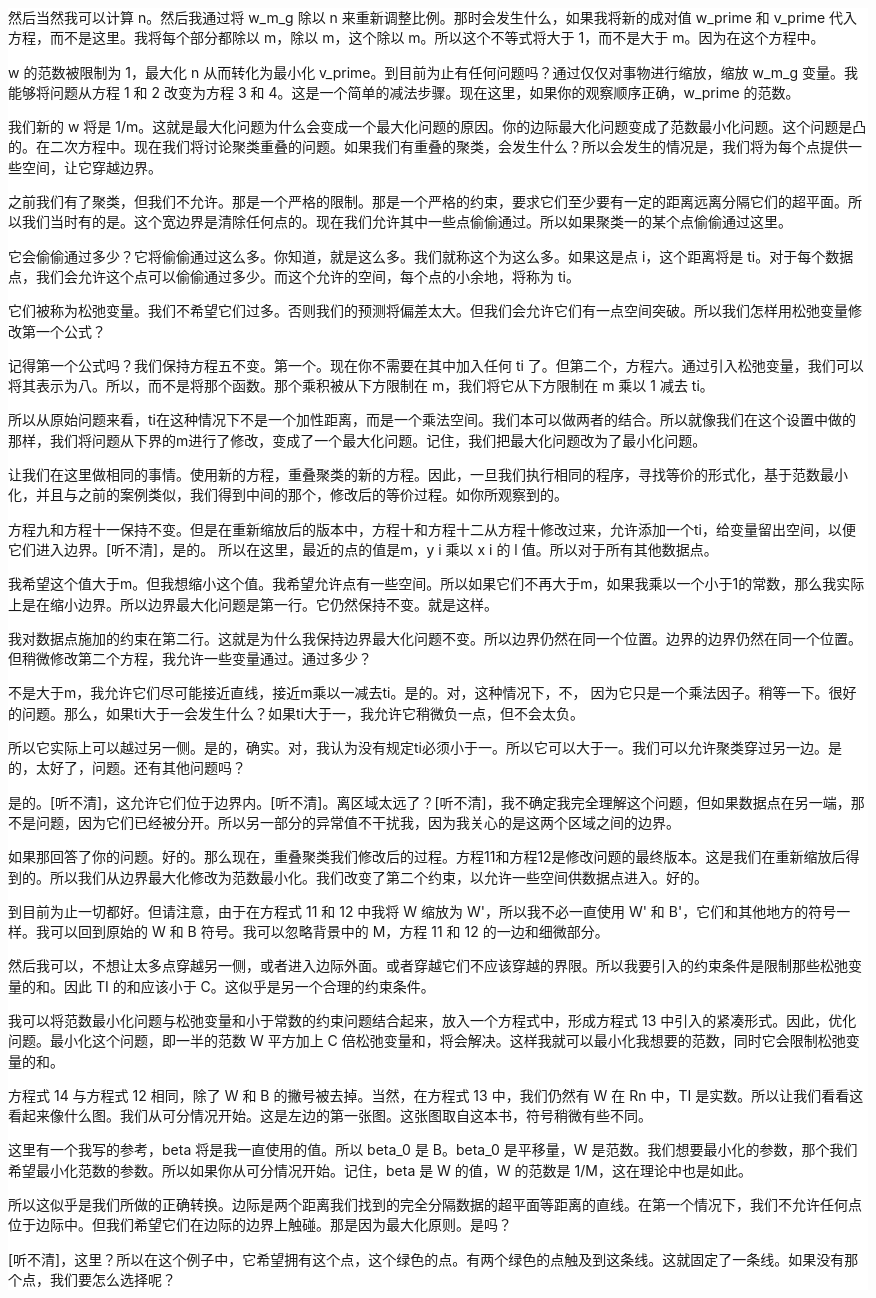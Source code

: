 然后当然我可以计算 n。然后我通过将 w_m_g 除以 n 来重新调整比例。那时会发生什么，如果我将新的成对值 w_prime 和 v_prime 代入方程，而不是这里。我将每个部分都除以 m，除以 m，这个除以 m。所以这个不等式将大于 1，而不是大于 m。因为在这个方程中。

w 的范数被限制为 1，最大化 n 从而转化为最小化 v_prime。到目前为止有任何问题吗？通过仅仅对事物进行缩放，缩放 w_m_g 变量。我能够将问题从方程 1 和 2 改变为方程 3 和 4。这是一个简单的减法步骤。现在这里，如果你的观察顺序正确，w_prime 的范数。

我们新的 w 将是 1/m。这就是最大化问题为什么会变成一个最大化问题的原因。你的边际最大化问题变成了范数最小化问题。这个问题是凸的。在二次方程中。现在我们将讨论聚类重叠的问题。如果我们有重叠的聚类，会发生什么？所以会发生的情况是，我们将为每个点提供一些空间，让它穿越边界。

之前我们有了聚类，但我们不允许。那是一个严格的限制。那是一个严格的约束，要求它们至少要有一定的距离远离分隔它们的超平面。所以我们当时有的是。这个宽边界是清除任何点的。现在我们允许其中一些点偷偷通过。所以如果聚类一的某个点偷偷通过这里。

它会偷偷通过多少？它将偷偷通过这么多。你知道，就是这么多。我们就称这个为这么多。如果这是点 i，这个距离将是 ti。对于每个数据点，我们会允许这个点可以偷偷通过多少。而这个允许的空间，每个点的小余地，将称为 ti。

它们被称为松弛变量。我们不希望它们过多。否则我们的预测将偏差太大。但我们会允许它们有一点空间突破。所以我们怎样用松弛变量修改第一个公式？

记得第一个公式吗？我们保持方程五不变。第一个。现在你不需要在其中加入任何 ti 了。但第二个，方程六。通过引入松弛变量，我们可以将其表示为八。所以，而不是将那个函数。那个乘积被从下方限制在 m，我们将它从下方限制在 m 乘以 1 减去 ti。

所以从原始问题来看，ti在这种情况下不是一个加性距离，而是一个乘法空间。我们本可以做两者的结合。所以就像我们在这个设置中做的那样，我们将问题从下界的m进行了修改，变成了一个最大化问题。记住，我们把最大化问题改为了最小化问题。

让我们在这里做相同的事情。使用新的方程，重叠聚类的新的方程。因此，一旦我们执行相同的程序，寻找等价的形式化，基于范数最小化，并且与之前的案例类似，我们得到中间的那个，修改后的等价过程。如你所观察到的。

方程九和方程十一保持不变。但是在重新缩放后的版本中，方程十和方程十二从方程十修改过来，允许添加一个ti，给变量留出空间，以便它们进入边界。[听不清]，是的。 所以在这里，最近的点的值是m，y i 乘以 x i 的 l 值。所以对于所有其他数据点。

我希望这个值大于m。但我想缩小这个值。我希望允许点有一些空间。所以如果它们不再大于m，如果我乘以一个小于1的常数，那么我实际上是在缩小边界。所以边界最大化问题是第一行。它仍然保持不变。就是这样。

我对数据点施加的约束在第二行。这就是为什么我保持边界最大化问题不变。所以边界仍然在同一个位置。边界的边界仍然在同一个位置。但稍微修改第二个方程，我允许一些变量通过。通过多少？

不是大于m，我允许它们尽可能接近直线，接近m乘以一减去ti。是的。对，这种情况下，不， 因为它只是一个乘法因子。稍等一下。很好的问题。那么，如果ti大于一会发生什么？如果ti大于一，我允许它稍微负一点，但不会太负。

所以它实际上可以越过另一侧。是的，确实。对，我认为没有规定ti必须小于一。所以它可以大于一。我们可以允许聚类穿过另一边。是的，太好了，问题。还有其他问题吗？

是的。[听不清]，这允许它们位于边界内。[听不清]。离区域太远了？[听不清]，我不确定我完全理解这个问题，但如果数据点在另一端，那不是问题，因为它们已经被分开。所以另一部分的异常值不干扰我，因为我关心的是这两个区域之间的边界。

如果那回答了你的问题。好的。那么现在，重叠聚类我们修改后的过程。方程11和方程12是修改问题的最终版本。这是我们在重新缩放后得到的。所以我们从边界最大化修改为范数最小化。我们改变了第二个约束，以允许一些空间供数据点进入。好的。

到目前为止一切都好。但请注意，由于在方程式 11 和 12 中我将 W 缩放为 W'，所以我不必一直使用 W' 和 B'，它们和其他地方的符号一样。我可以回到原始的 W 和 B 符号。我可以忽略背景中的 M，方程 11 和 12 的一边和细微部分。

然后我可以，不想让太多点穿越另一侧，或者进入边际外面。或者穿越它们不应该穿越的界限。所以我要引入的约束条件是限制那些松弛变量的和。因此 TI 的和应该小于 C。这似乎是另一个合理的约束条件。

我可以将范数最小化问题与松弛变量和小于常数的约束问题结合起来，放入一个方程式中，形成方程式 13 中引入的紧凑形式。因此，优化问题。最小化这个问题，即一半的范数 W 平方加上 C 倍松弛变量和，将会解决。这样我就可以最小化我想要的范数，同时它会限制松弛变量的和。

方程式 14 与方程式 12 相同，除了 W 和 B 的撇号被去掉。当然，在方程式 13 中，我们仍然有 W 在 Rn 中，TI 是实数。所以让我们看看这看起来像什么图。我们从可分情况开始。这是左边的第一张图。这张图取自这本书，符号稍微有些不同。

这里有一个我写的参考，beta 将是我一直使用的值。所以 beta_0 是 B。beta_0 是平移量，W 是范数。我们想要最小化的参数，那个我们希望最小化范数的参数。所以如果你从可分情况开始。记住，beta 是 W 的值，W 的范数是 1/M，这在理论中也是如此。

所以这似乎是我们所做的正确转换。边际是两个距离我们找到的完全分隔数据的超平面等距离的直线。在第一个情况下，我们不允许任何点位于边际中。但我们希望它们在边际的边界上触碰。那是因为最大化原则。是吗？

[听不清]，这里？所以在这个例子中，它希望拥有这个点，这个绿色的点。有两个绿色的点触及到这条线。这就固定了一条线。如果没有那个点，我们要怎么选择呢？
